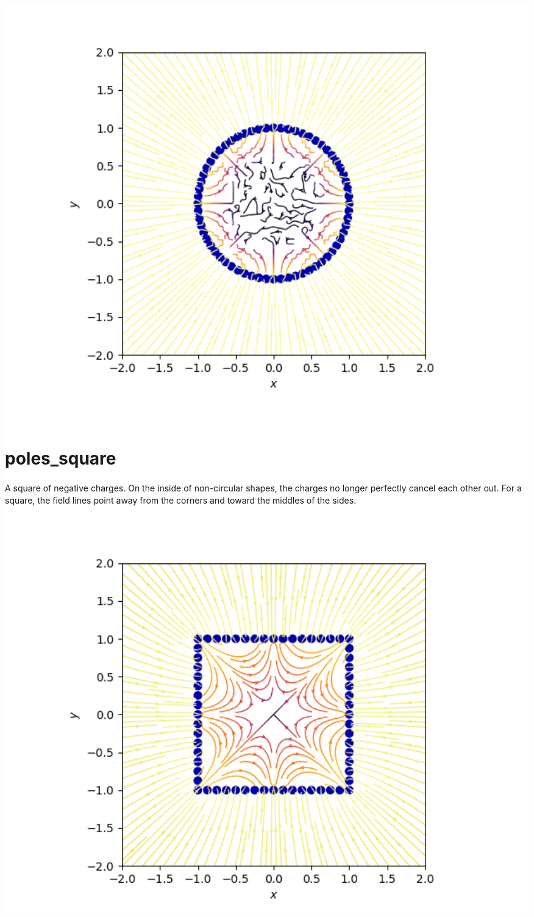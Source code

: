 <img src="https://raw.githubusercontent.com/elliotwaite/electric-field-plots/master/poles_circle.png" width="100%" />

&nbsp;
# poles_square
A square of negative charges. On the inside of non-circular shapes, the charges
no longer perfectly cancel each other out. For a square, the field lines point
away from the corners and toward the middles of the sides.

<img src="https://raw.githubusercontent.com/elliotwaite/electric-field-plots/master/poles_square.png" width="100%" />

</div>